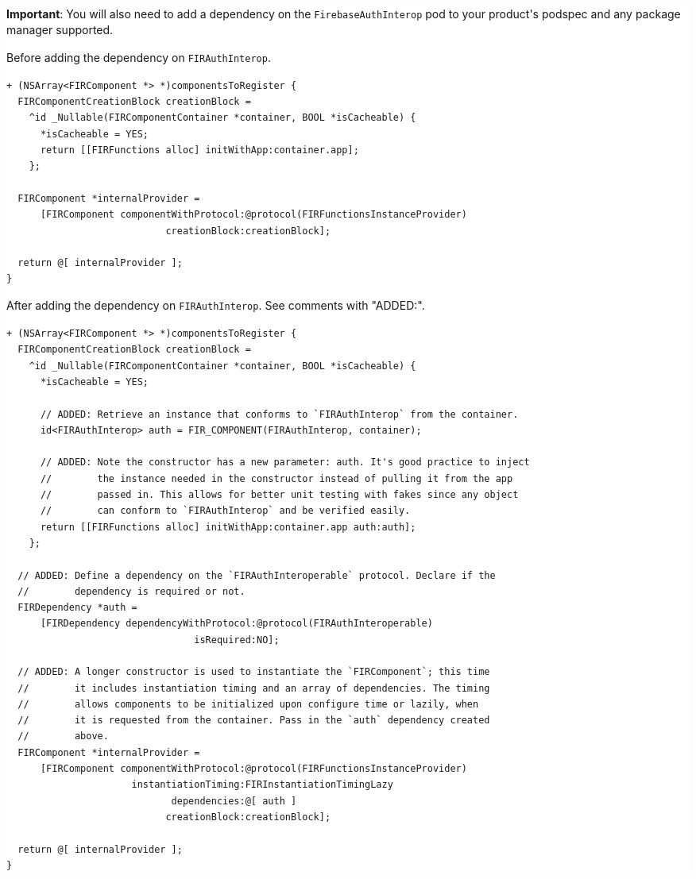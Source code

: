 **Important**: You will also need to add a dependency on the `FirebaseAuthInterop` pod to your
               product's podspec and any package manager supported.

Before adding the dependency on `FIRAuthInterop`.

```obj-c
+ (NSArray<FIRComponent *> *)componentsToRegister {
  FIRComponentCreationBlock creationBlock =
    ^id _Nullable(FIRComponentContainer *container, BOOL *isCacheable) {
      *isCacheable = YES;
      return [[FIRFunctions alloc] initWithApp:container.app];
    };

  FIRComponent *internalProvider =
      [FIRComponent componentWithProtocol:@protocol(FIRFunctionsInstanceProvider)
                            creationBlock:creationBlock];

  return @[ internalProvider ];
}
```

After adding the dependency on `FIRAuthInterop`. See comments with "ADDED:".

```obj-c
+ (NSArray<FIRComponent *> *)componentsToRegister {
  FIRComponentCreationBlock creationBlock =
    ^id _Nullable(FIRComponentContainer *container, BOOL *isCacheable) {
      *isCacheable = YES;

      // ADDED: Retrieve an instance that conforms to `FIRAuthInterop` from the container.
      id<FIRAuthInterop> auth = FIR_COMPONENT(FIRAuthInterop, container);

      // ADDED: Note the constructor has a new parameter: auth. It's good practice to inject
      //        the instance needed in the constructor instead of pulling it from the app
      //        passed in. This allows for better unit testing with fakes since any object
      //        can conform to `FIRAuthInterop` and be verified easily.
      return [[FIRFunctions alloc] initWithApp:container.app auth:auth];
    };

  // ADDED: Define a dependency on the `FIRAuthInteroperable` protocol. Declare if the
  //        dependency is required or not.
  FIRDependency *auth =
      [FIRDependency dependencyWithProtocol:@protocol(FIRAuthInteroperable)
                                 isRequired:NO];

  // ADDED: A longer constructor is used to instantiate the `FIRComponent`; this time
  //        it includes instantiation timing and an array of dependencies. The timing
  //        allows components to be initialized upon configure time or lazily, when
  //        it is requested from the container. Pass in the `auth` dependency created
  //        above.
  FIRComponent *internalProvider =
      [FIRComponent componentWithProtocol:@protocol(FIRFunctionsInstanceProvider)
                      instantiationTiming:FIRInstantiationTimingLazy
                             dependencies:@[ auth ]
                            creationBlock:creationBlock];

  return @[ internalProvider ];
}
```

